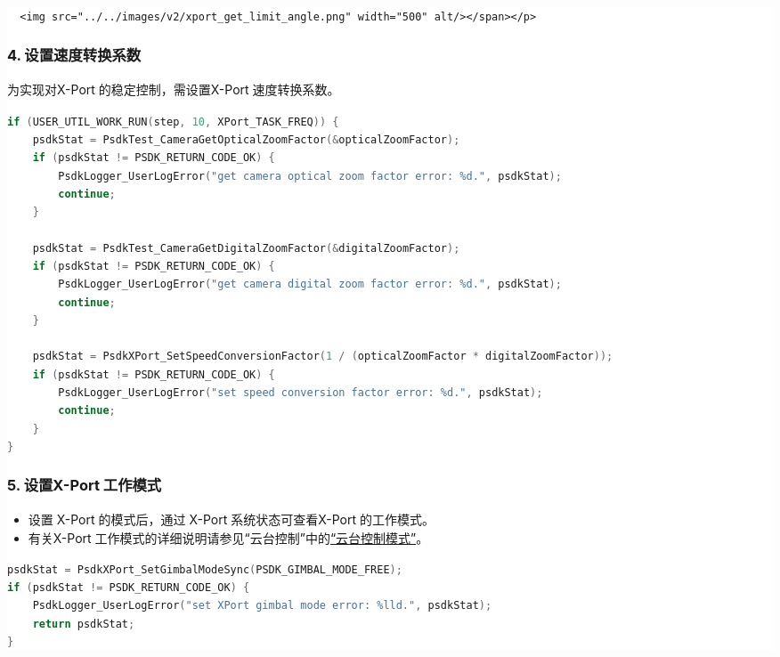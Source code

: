       <img src="../../images/v2/xport_get_limit_angle.png" width="500" alt/></span></p>
</div></div>

### 4. 设置速度转换系数
为实现对X-Port 的稳定控制，需设置X-Port 速度转换系数。

```c
if (USER_UTIL_WORK_RUN(step, 10, XPort_TASK_FREQ)) {
    psdkStat = PsdkTest_CameraGetOpticalZoomFactor(&opticalZoomFactor);
    if (psdkStat != PSDK_RETURN_CODE_OK) {
        PsdkLogger_UserLogError("get camera optical zoom factor error: %d.", psdkStat);
        continue;
    }

    psdkStat = PsdkTest_CameraGetDigitalZoomFactor(&digitalZoomFactor);
    if (psdkStat != PSDK_RETURN_CODE_OK) {
        PsdkLogger_UserLogError("get camera digital zoom factor error: %d.", psdkStat);
        continue;
    }

    psdkStat = PsdkXPort_SetSpeedConversionFactor(1 / (opticalZoomFactor * digitalZoomFactor));
    if (psdkStat != PSDK_RETURN_CODE_OK) {
        PsdkLogger_UserLogError("set speed conversion factor error: %d.", psdkStat);
        continue;
    }
}
```
### 5. 设置X-Port 工作模式
* 设置 X-Port 的模式后，通过 X-Port 系统状态可查看X-Port 的工作模式。
* 有关X-Port 工作模式的详细说明请参见“云台控制”中的[“云台控制模式”](./gimbal-control.html)。

```objectivec
psdkStat = PsdkXPort_SetGimbalModeSync(PSDK_GIMBAL_MODE_FREE);
if (psdkStat != PSDK_RETURN_CODE_OK) {
    PsdkLogger_UserLogError("set XPort gimbal mode error: %lld.", psdkStat);
    return psdkStat;
}
```
